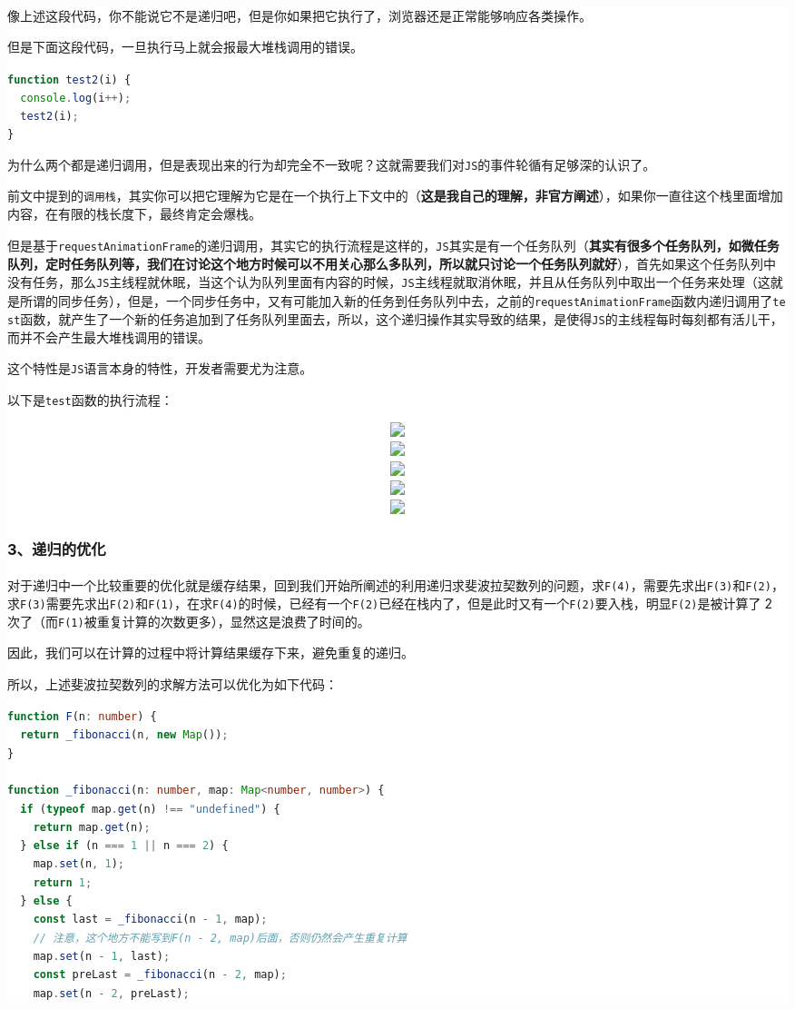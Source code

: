 像上述这段代码，你不能说它不是递归吧，但是你如果把它执行了，浏览器还是正常能够响应各类操作。

但是下面这段代码，一旦执行马上就会报最大堆栈调用的错误。

```js
function test2(i) {
  console.log(i++);
  test2(i);
}
```

为什么两个都是递归调用，但是表现出来的行为却完全不一致呢？这就需要我们对`JS`的事件轮循有足够深的认识了。

前文中提到的`调用栈`，其实你可以把它理解为它是在一个执行上下文中的（**这是我自己的理解，非官方阐述**），如果你一直往这个栈里面增加内容，在有限的栈长度下，最终肯定会爆栈。

但是基于`requestAnimationFrame`的递归调用，其实它的执行流程是这样的，`JS`其实是有一个任务队列（**其实有很多个任务队列，如微任务队列，定时任务队列等，我们在讨论这个地方时候可以不用关心那么多队列，所以就只讨论一个任务队列就好**），首先如果这个任务队列中没有任务，那么`JS`主线程就休眠，当这个认为队列里面有内容的时候，`JS`主线程就取消休眠，并且从任务队列中取出一个任务来处理（这就是所谓的同步任务），但是，一个同步任务中，又有可能加入新的任务到任务队列中去，之前的`requestAnimationFrame`函数内递归调用了`test`函数，就产生了一个新的任务追加到了任务队列里面去，所以，这个递归操作其实导致的结果，是使得`JS`的主线程每时每刻都有活儿干，而并不会产生最大堆栈调用的错误。

这个特性是`JS`语言本身的特性，开发者需要尤为注意。

以下是`test`函数的执行流程：

<div align="center">
  <img src="https://res.cdn.changbaimg.com/-/7ff185551c8eacef/step1.png" width='600px' />
</div>
<div align="center">
  <img src="https://res.cdn.changbaimg.com/-/2ff686f035119b83/step2.png" width='600px' />
</div>
<div align="center">
  <img src="https://res.cdn.changbaimg.com/-/3876248531940513/step3.png" width='600px' />
</div>
<div align="center">
  <img src="https://res.cdn.changbaimg.com/-/e8754453cdc17e8a/step4.png" width='600px' />
</div>
<div align="center">
  <img src="https://res.cdn.changbaimg.com/-/5d35885b1c55f76e/step5.png" width='600px' />
</div>

### 3、递归的优化

对于递归中一个比较重要的优化就是缓存结果，回到我们开始所阐述的利用递归求斐波拉契数列的问题，求`F(4)`，需要先求出`F(3)`和`F(2)`，求`F(3)`需要先求出`F(2)`和`F(1)`，在求`F(4)`的时候，已经有一个`F(2)`已经在栈内了，但是此时又有一个`F(2)`要入栈，明显`F(2)`是被计算了 2 次了（而`F(1)`被重复计算的次数更多），显然这是浪费了时间的。

因此，我们可以在计算的过程中将计算结果缓存下来，避免重复的递归。

所以，上述斐波拉契数列的求解方法可以优化为如下代码：

```ts
function F(n: number) {
  return _fibonacci(n, new Map());
}

function _fibonacci(n: number, map: Map<number, number>) {
  if (typeof map.get(n) !== "undefined") {
    return map.get(n);
  } else if (n === 1 || n === 2) {
    map.set(n, 1);
    return 1;
  } else {
    const last = _fibonacci(n - 1, map);
    // 注意，这个地方不能写到F(n - 2, map)后面，否则仍然会产生重复计算
    map.set(n - 1, last);
    const preLast = _fibonacci(n - 2, map);
    map.set(n - 2, preLast);
```